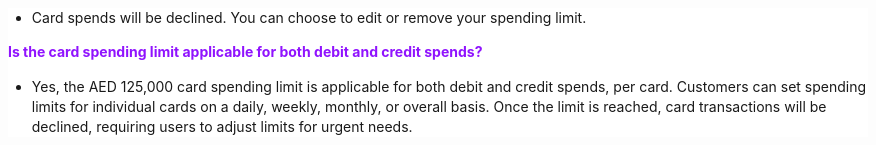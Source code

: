 </p>
<ul class="ghq-card-content__bulleted-list" data-ghq-card-content-type="BULLETED_LIST">
 <li class="ghq-card-content__bulleted-list-item" data-ghq-card-content-type="BULLETED_LIST_ITEM" id="LBvfkPw505We">
  Card spends will be declined. You can choose to edit or remove your spending limit.
 </li>
</ul>
<p class="ghq-card-content__paragraph" data-ghq-card-content-type="paragraph" id="TdJ7MU2Z8Ham">
 <strong class="ghq-card-content__bold" data-ghq-card-content-type="BOLD">
  <span class="ghq-card-content__text-color" data-ghq-card-content-type="TEXT_COLOR" style="color:#9013fe">
   Is the card spending limit applicable for both debit and credit spends?
  </span>
 </strong>
</p>
<ul class="ghq-card-content__bulleted-list" data-ghq-card-content-type="BULLETED_LIST">
 <li class="ghq-card-content__bulleted-list-item" data-ghq-card-content-type="BULLETED_LIST_ITEM" id="NjbafLHvKpdB">
  Yes, the AED 125,000 card spending limit is applicable for both debit and credit spends, per card. Customers can set spending limits for individual cards on a daily, weekly, monthly, or overall basis. Once the limit is reached, card transactions will be declined, requiring users to adjust limits for urgent needs.
 </li>
</ul>
<p class="ghq-card-content__paragraph ghq-is-empty" data-ghq-card-content-type="paragraph" id="JZitD5rhXiP9">
</p>
